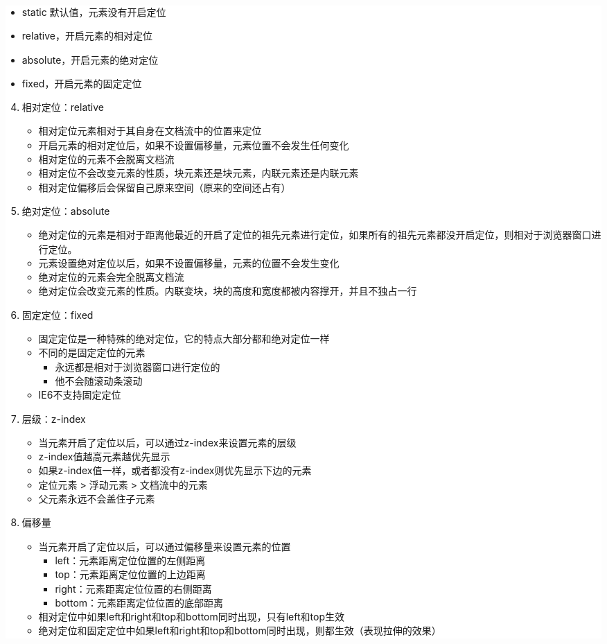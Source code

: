    * static 默认值，元素没有开启定位
   * relative，开启元素的相对定位
   * absolute，开启元素的绝对定位

   * fixed，开启元素的固定定位

4. 相对定位：relative

   * 相对定位元素相对于其自身在文档流中的位置来定位
   * 开启元素的相对定位后，如果不设置偏移量，元素位置不会发生任何变化
   * 相对定位的元素不会脱离文档流
   * 相对定位不会改变元素的性质，块元素还是块元素，内联元素还是内联元素
   * 相对定位偏移后会保留自己原来空间（原来的空间还占有）

5. 绝对定位：absolute

   * 绝对定位的元素是相对于距离他最近的开启了定位的祖先元素进行定位，如果所有的祖先元素都没开启定位，则相对于浏览器窗口进行定位。
   * 元素设置绝对定位以后，如果不设置偏移量，元素的位置不会发生变化
   * 绝对定位的元素会完全脱离文档流
   * 绝对定位会改变元素的性质。内联变块，块的高度和宽度都被内容撑开，并且不独占一行

6. 固定定位：fixed

   * 固定定位是一种特殊的绝对定位，它的特点大部分都和绝对定位一样
   * 不同的是固定定位的元素
     * 永远都是相对于浏览器窗口进行定位的
     * 他不会随滚动条滚动
   * IE6不支持固定定位

7. 层级：z-index

   * 当元素开启了定位以后，可以通过z-index来设置元素的层级
   * z-index值越高元素越优先显示
   * 如果z-index值一样，或者都没有z-index则优先显示下边的元素
   * 定位元素 > 浮动元素 > 文档流中的元素
   * 父元素永远不会盖住子元素

8. 偏移量

   * 当元素开启了定位以后，可以通过偏移量来设置元素的位置
     * left：元素距离定位位置的左侧距离
     * top：元素距离定位位置的上边距离
     * right：元素距离定位位置的右侧距离
     * bottom：元素距离定位位置的底部距离
   * 相对定位中如果left和right和top和bottom同时出现，只有left和top生效
   * 绝对定位和固定定位中如果left和right和top和bottom同时出现，则都生效（表现拉伸的效果）

